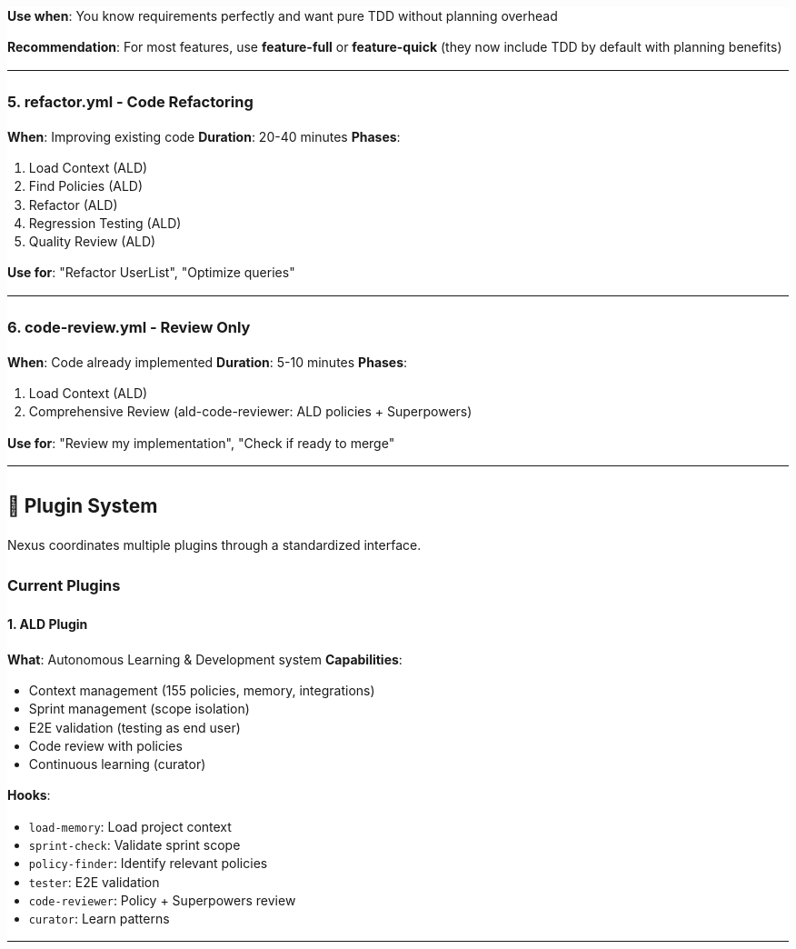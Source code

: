 **Use when**: You know requirements perfectly and want pure TDD without planning overhead

**Recommendation**: For most features, use **feature-full** or **feature-quick** (they now include TDD by default with planning benefits)

---

### 5. **refactor.yml** - Code Refactoring
**When**: Improving existing code
**Duration**: 20-40 minutes
**Phases**:
1. Load Context (ALD)
2. Find Policies (ALD)
3. Refactor (ALD)
4. Regression Testing (ALD)
5. Quality Review (ALD)

**Use for**: "Refactor UserList", "Optimize queries"

---

### 6. **code-review.yml** - Review Only
**When**: Code already implemented
**Duration**: 5-10 minutes
**Phases**:
1. Load Context (ALD)
2. Comprehensive Review (ald-code-reviewer: ALD policies + Superpowers)

**Use for**: "Review my implementation", "Check if ready to merge"

---

## 🔌 Plugin System

Nexus coordinates multiple plugins through a standardized interface.

### Current Plugins

#### 1. **ALD Plugin**
**What**: Autonomous Learning & Development system
**Capabilities**:
- Context management (155 policies, memory, integrations)
- Sprint management (scope isolation)
- E2E validation (testing as end user)
- Code review with policies
- Continuous learning (curator)

**Hooks**:
- `load-memory`: Load project context
- `sprint-check`: Validate sprint scope
- `policy-finder`: Identify relevant policies
- `tester`: E2E validation
- `code-reviewer`: Policy + Superpowers review
- `curator`: Learn patterns

---
